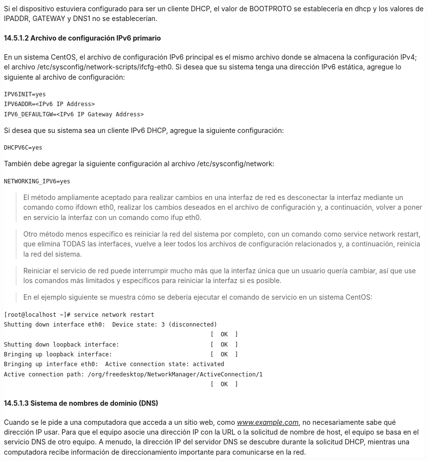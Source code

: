 Si el dispositivo estuviera configurado para ser un cliente DHCP, el valor de BOOTPROTO se establecería en dhcp y los valores de IPADDR, GATEWAY y DNS1 no se establecerían.
#### 14.5.1.2 Archivo de configuración IPv6 primario
En un sistema CentOS, el archivo de configuración IPv6 principal es el mismo archivo donde se almacena la configuración IPv4; el archivo /etc/sysconfig/network-scripts/ifcfg-eth0. Si desea que su sistema tenga una dirección IPv6 estática, agregue lo siguiente al archivo de configuración:

```
IPV6INIT=yes
IPV6ADDR=<IPv6 IP Address>
IPV6_DEFAULTGW=<IPv6 IP Gateway Address>
```

Si desea que su sistema sea un cliente IPv6 DHCP, agregue la siguiente configuración:

```
DHCPV6C=yes
```

También debe agregar la siguiente configuración al archivo /etc/sysconfig/network:

```
NETWORKING_IPV6=yes
```

> El método ampliamente aceptado para realizar cambios en una interfaz de red es desconectar la interfaz mediante un comando como ifdown eth0, realizar los cambios deseados en el archivo de configuración y, a continuación, volver a poner en servicio la interfaz con un comando como ifup eth0.

> Otro método menos específico es reiniciar la red del sistema por completo, con un comando como service network restart, que elimina TODAS las interfaces, vuelve a leer todos los archivos de configuración relacionados y, a continuación, reinicia la red del sistema.

> Reiniciar el servicio de red puede interrumpir mucho más que la interfaz única que un usuario quería cambiar, así que use los comandos más limitados y específicos para reiniciar la interfaz si es posible.

> En el ejemplo siguiente se muestra cómo se debería ejecutar el comando de servicio en un sistema CentOS:

```
[root@localhost ~]# service network restart
Shutting down interface eth0:  Device state: 3 (disconnected)
                                                           [  OK  ]
Shutting down loopback interface:                          [  OK  ]
Bringing up loopback interface:                            [  OK  ]
Bringing up interface eth0:  Active connection state: activated
Active connection path: /org/freedesktop/NetworkManager/ActiveConnection/1
                                                           [  OK  ]
```
#### 14.5.1.3 Sistema de nombres de dominio (DNS)
Cuando se le pide a una computadora que acceda a un sitio web, como _www.example.com_, no necesariamente sabe qué dirección IP usar. Para que el equipo asocie una dirección IP con la URL o la solicitud de nombre de host, el equipo se basa en el servicio DNS de otro equipo. A menudo, la dirección IP del servidor DNS se descubre durante la solicitud DHCP, mientras una computadora recibe información de direccionamiento importante para comunicarse en la red.
